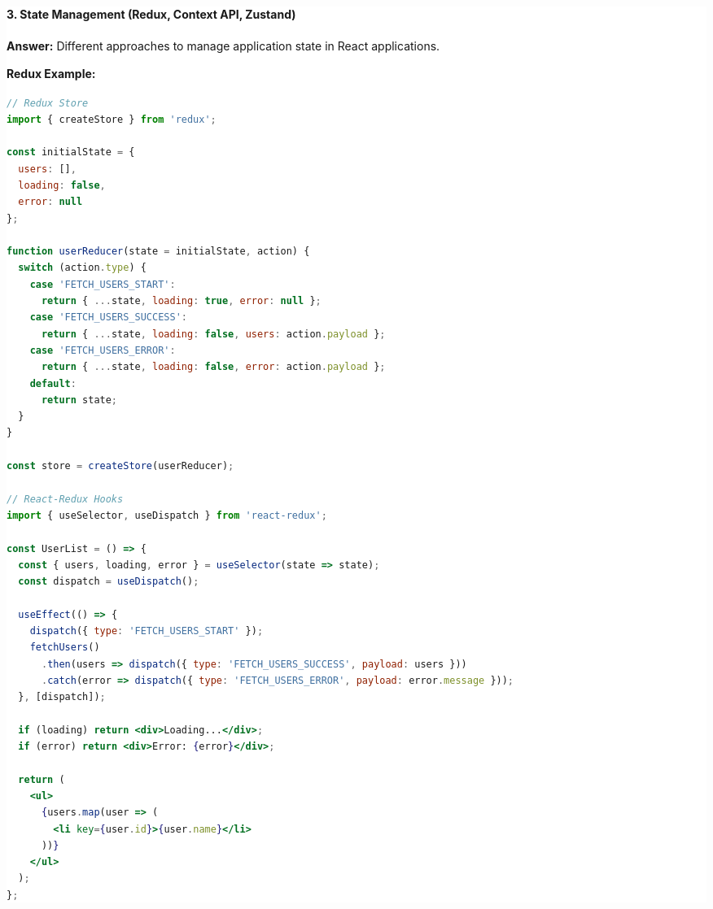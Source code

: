 #### 3. State Management (Redux, Context API, Zustand)

**Answer:** Different approaches to manage application state in React applications.

**Redux Example:**
```jsx
// Redux Store
import { createStore } from 'redux';

const initialState = {
  users: [],
  loading: false,
  error: null
};

function userReducer(state = initialState, action) {
  switch (action.type) {
    case 'FETCH_USERS_START':
      return { ...state, loading: true, error: null };
    case 'FETCH_USERS_SUCCESS':
      return { ...state, loading: false, users: action.payload };
    case 'FETCH_USERS_ERROR':
      return { ...state, loading: false, error: action.payload };
    default:
      return state;
  }
}

const store = createStore(userReducer);

// React-Redux Hooks
import { useSelector, useDispatch } from 'react-redux';

const UserList = () => {
  const { users, loading, error } = useSelector(state => state);
  const dispatch = useDispatch();

  useEffect(() => {
    dispatch({ type: 'FETCH_USERS_START' });
    fetchUsers()
      .then(users => dispatch({ type: 'FETCH_USERS_SUCCESS', payload: users }))
      .catch(error => dispatch({ type: 'FETCH_USERS_ERROR', payload: error.message }));
  }, [dispatch]);

  if (loading) return <div>Loading...</div>;
  if (error) return <div>Error: {error}</div>;

  return (
    <ul>
      {users.map(user => (
        <li key={user.id}>{user.name}</li>
      ))}
    </ul>
  );
};
```
